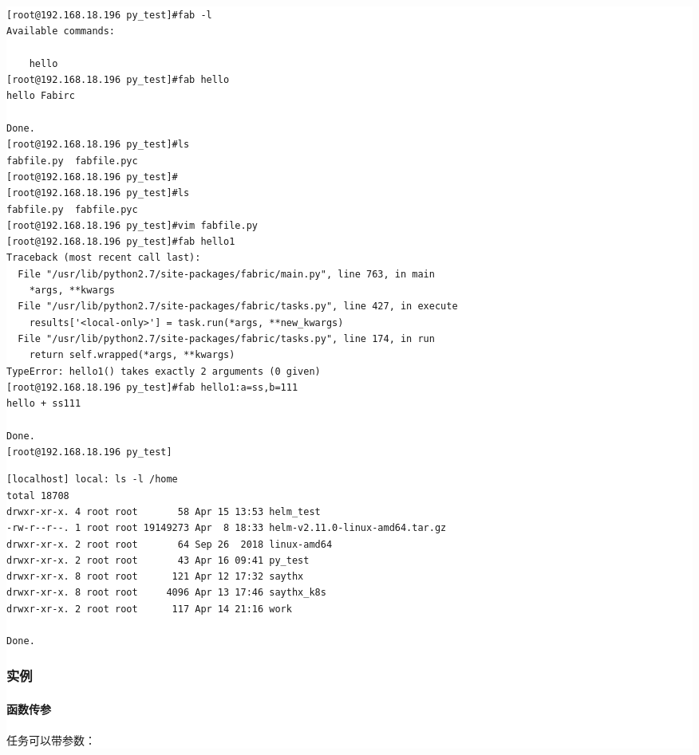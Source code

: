 
```
[root@192.168.18.196 py_test]#fab -l
Available commands:

    hello
[root@192.168.18.196 py_test]#fab hello
hello Fabirc

Done.
[root@192.168.18.196 py_test]#ls
fabfile.py  fabfile.pyc
[root@192.168.18.196 py_test]#
[root@192.168.18.196 py_test]#ls
fabfile.py  fabfile.pyc
[root@192.168.18.196 py_test]#vim fabfile.py
[root@192.168.18.196 py_test]#fab hello1
Traceback (most recent call last):
  File "/usr/lib/python2.7/site-packages/fabric/main.py", line 763, in main
    *args, **kwargs
  File "/usr/lib/python2.7/site-packages/fabric/tasks.py", line 427, in execute
    results['<local-only>'] = task.run(*args, **new_kwargs)
  File "/usr/lib/python2.7/site-packages/fabric/tasks.py", line 174, in run
    return self.wrapped(*args, **kwargs)
TypeError: hello1() takes exactly 2 arguments (0 given)
[root@192.168.18.196 py_test]#fab hello1:a=ss,b=111
hello + ss111

Done.
[root@192.168.18.196 py_test]
```





```
[localhost] local: ls -l /home
total 18708
drwxr-xr-x. 4 root root       58 Apr 15 13:53 helm_test
-rw-r--r--. 1 root root 19149273 Apr  8 18:33 helm-v2.11.0-linux-amd64.tar.gz
drwxr-xr-x. 2 root root       64 Sep 26  2018 linux-amd64
drwxr-xr-x. 2 root root       43 Apr 16 09:41 py_test
drwxr-xr-x. 8 root root      121 Apr 12 17:32 saythx
drwxr-xr-x. 8 root root     4096 Apr 13 17:46 saythx_k8s
drwxr-xr-x. 2 root root      117 Apr 14 21:16 work

Done.
```

### 实例

#### 函数传参

任务可以带参数：
